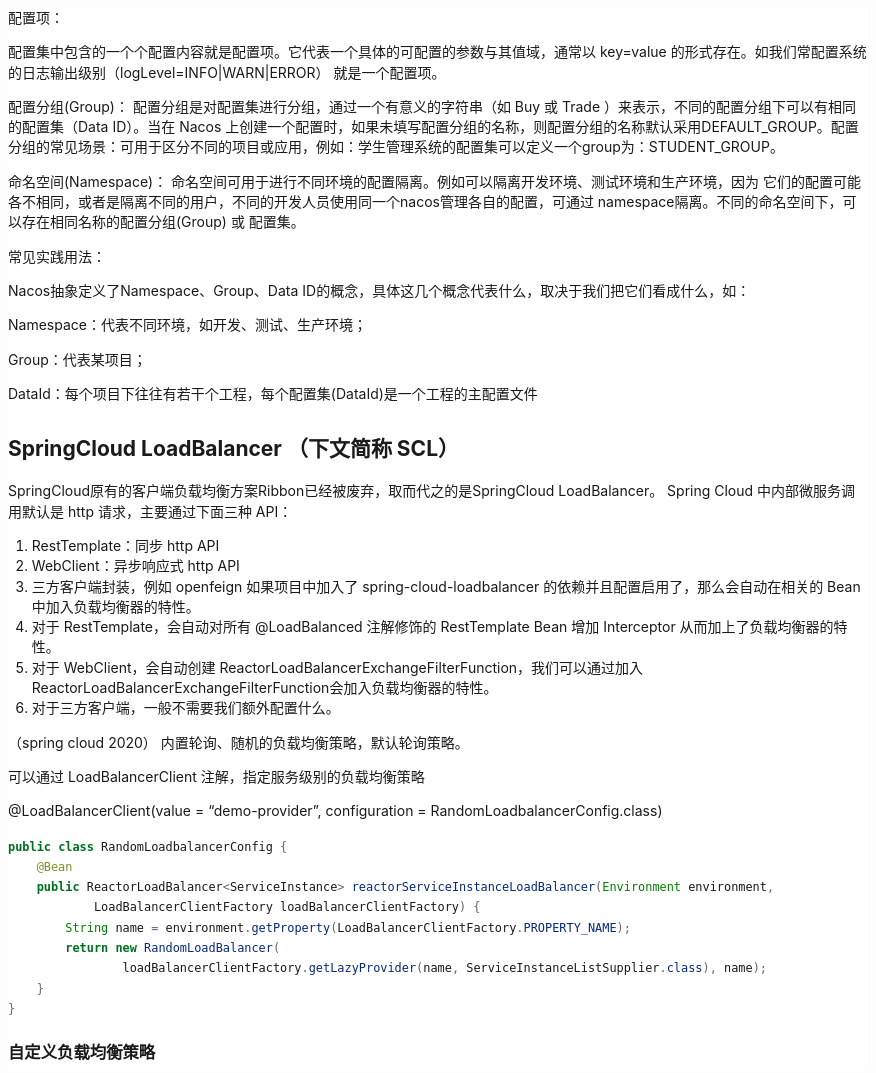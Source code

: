 配置项：

配置集中包含的一个个配置内容就是配置项。它代表一个具体的可配置的参数与其值域，通常以 key=value 的形式存在。如我们常配置系统的日志输出级别（logLevel=INFO|WARN|ERROR） 就是一个配置项。

配置分组(Group)：
配置分组是对配置集进行分组，通过一个有意义的字符串（如 Buy 或 Trade ）来表示，不同的配置分组下可以有相同的配置集（Data ID）。当在 Nacos 上创建一个配置时，如果未填写配置分组的名称，则配置分组的名称默认采用DEFAULT_GROUP。配置分组的常见场景：可用于区分不同的项目或应用，例如：学生管理系统的配置集可以定义一个group为：STUDENT_GROUP。

命名空间(Namespace)：
命名空间可用于进行不同环境的配置隔离。例如可以隔离开发环境、测试环境和生产环境，因为 它们的配置可能各不相同，或者是隔离不同的用户，不同的开发人员使用同一个nacos管理各自的配置，可通过 namespace隔离。不同的命名空间下，可以存在相同名称的配置分组(Group) 或 配置集。

常见实践用法：

Nacos抽象定义了Namespace、Group、Data ID的概念，具体这几个概念代表什么，取决于我们把它们看成什么，如：

Namespace：代表不同环境，如开发、测试、生产环境；

Group：代表某项目；

DataId：每个项目下往往有若干个工程，每个配置集(DataId)是一个工程的主配置文件

## SpringCloud LoadBalancer （下文简称 SCL）

SpringCloud原有的客户端负载均衡方案Ribbon已经被废弃，取而代之的是SpringCloud LoadBalancer。
Spring Cloud 中内部微服务调用默认是 http 请求，主要通过下面三种 API：

1. RestTemplate：同步 http API
2. WebClient：异步响应式 http API
3. 三方客户端封装，例如 openfeign
   如果项目中加入了 spring-cloud-loadbalancer 的依赖并且配置启用了，那么会自动在相关的 Bean 中加入负载均衡器的特性。
4. 对于 RestTemplate，会自动对所有 @LoadBalanced 注解修饰的 RestTemplate Bean 增加 Interceptor 从而加上了负载均衡器的特性。
5. 对于 WebClient，会自动创建 ReactorLoadBalancerExchangeFilterFunction，我们可以通过加入ReactorLoadBalancerExchangeFilterFunction会加入负载均衡器的特性。
6. 对于三方客户端，一般不需要我们额外配置什么。

（spring cloud 2020） 内置轮询、随机的负载均衡策略，默认轮询策略。

可以通过 LoadBalancerClient 注解，指定服务级别的负载均衡策略

@LoadBalancerClient(value = “demo-provider”, configuration = RandomLoadbalancerConfig.class)

```java
public class RandomLoadbalancerConfig {
	@Bean
	public ReactorLoadBalancer<ServiceInstance> reactorServiceInstanceLoadBalancer(Environment environment,
			LoadBalancerClientFactory loadBalancerClientFactory) {
		String name = environment.getProperty(LoadBalancerClientFactory.PROPERTY_NAME);
		return new RandomLoadBalancer(
				loadBalancerClientFactory.getLazyProvider(name, ServiceInstanceListSupplier.class), name);
	}
}
```

### 自定义负载均衡策略
